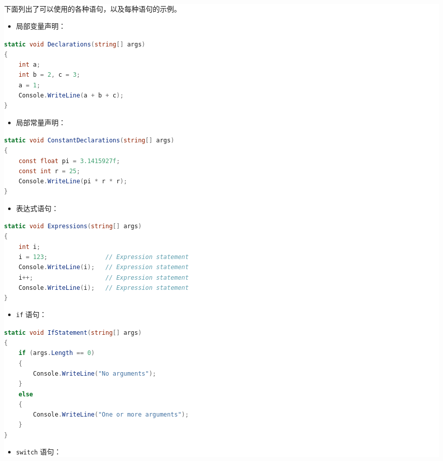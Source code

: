 

下面列出了可以使用的各种语句，以及每种语句的示例。

- 局部变量声明：

```csharp
static void Declarations(string[] args)
{
    int a;
    int b = 2, c = 3;
    a = 1;
    Console.WriteLine(a + b + c);
}
```

- 局部常量声明：

```csharp
static void ConstantDeclarations(string[] args)
{
    const float pi = 3.1415927f;
    const int r = 25;
    Console.WriteLine(pi * r * r);
}
```

- 表达式语句：

```csharp
static void Expressions(string[] args)
{
    int i;
    i = 123;                // Expression statement
    Console.WriteLine(i);   // Expression statement
    i++;                    // Expression statement
    Console.WriteLine(i);   // Expression statement
}
```

- `if` 语句：

```csharp
static void IfStatement(string[] args)
{
    if (args.Length == 0)
    {
        Console.WriteLine("No arguments");
    }
    else
    {
        Console.WriteLine("One or more arguments");
    }
}
```

- `switch` 语句：
